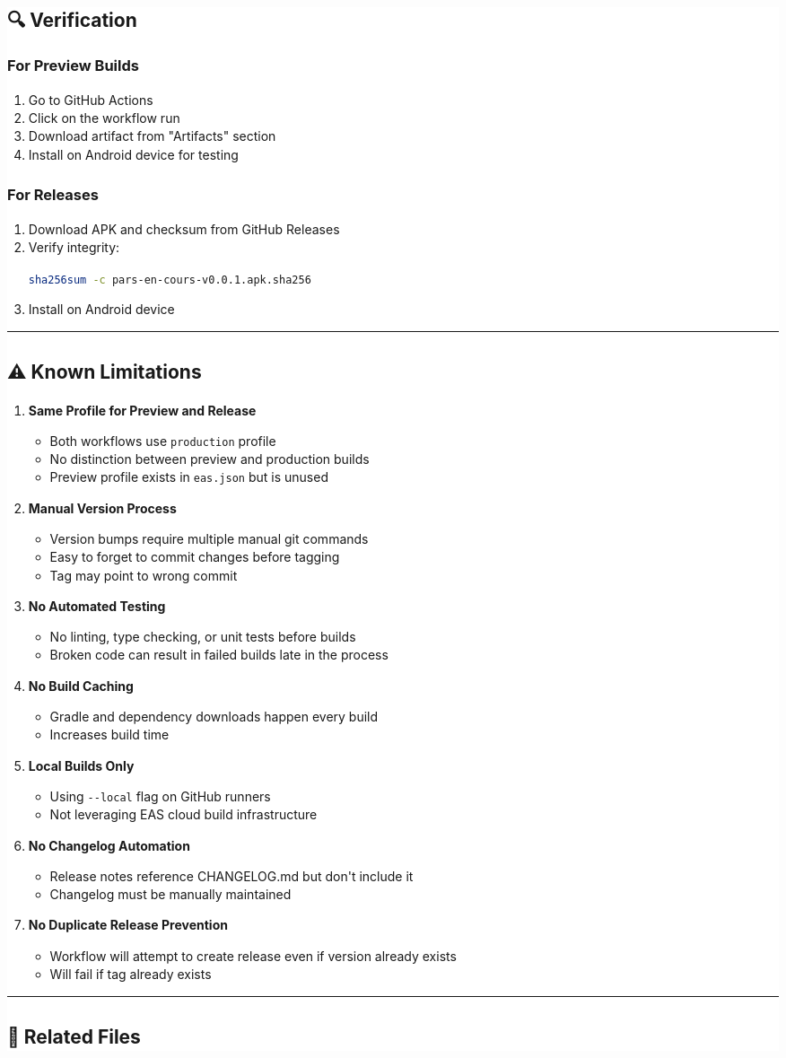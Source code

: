 
## 🔍 Verification

### For Preview Builds
1. Go to GitHub Actions
2. Click on the workflow run
3. Download artifact from "Artifacts" section
4. Install on Android device for testing

### For Releases
1. Download APK and checksum from GitHub Releases
2. Verify integrity:
   ```bash
   sha256sum -c pars-en-cours-v0.0.1.apk.sha256
   ```
3. Install on Android device

---

## ⚠️ Known Limitations

1. **Same Profile for Preview and Release**
   - Both workflows use `production` profile
   - No distinction between preview and production builds
   - Preview profile exists in `eas.json` but is unused

2. **Manual Version Process**
   - Version bumps require multiple manual git commands
   - Easy to forget to commit changes before tagging
   - Tag may point to wrong commit

3. **No Automated Testing**
   - No linting, type checking, or unit tests before builds
   - Broken code can result in failed builds late in the process

4. **No Build Caching**
   - Gradle and dependency downloads happen every build
   - Increases build time

5. **Local Builds Only**
   - Using `--local` flag on GitHub runners
   - Not leveraging EAS cloud build infrastructure

6. **No Changelog Automation**
   - Release notes reference CHANGELOG.md but don't include it
   - Changelog must be manually maintained

7. **No Duplicate Release Prevention**
   - Workflow will attempt to create release even if version already exists
   - Will fail if tag already exists

---

## 📁 Related Files
